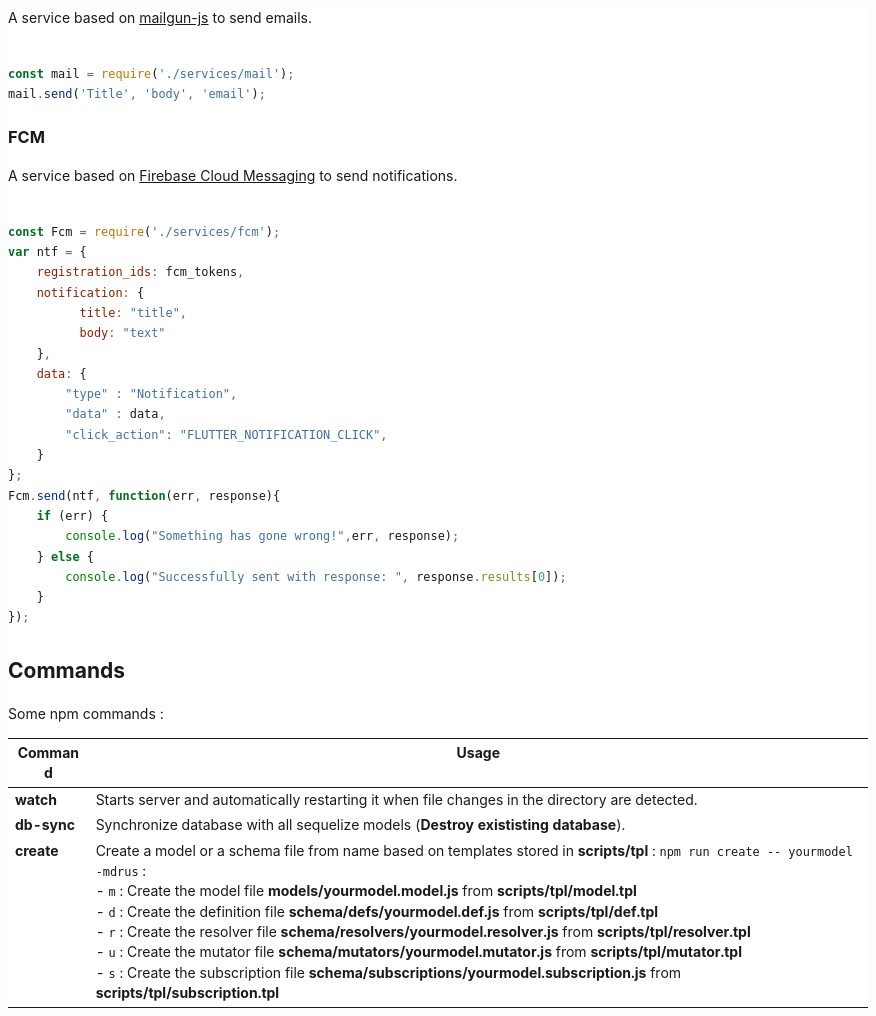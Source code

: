 A service based on [mailgun-js](https://github.com/bojand/mailgun-js) to send emails.
```javascript

const mail = require('./services/mail');
mail.send('Title', 'body', 'email');
```


### FCM

A service based on [Firebase Cloud Messaging](https://firebase.google.com/docs/cloud-messaging) to send notifications.
```javascript

const Fcm = require('./services/fcm');
var ntf = {
    registration_ids: fcm_tokens,
    notification: {
          title: "title",
          body: "text"
    },
    data: {
        "type" : "Notification",
        "data" : data,
        "click_action": "FLUTTER_NOTIFICATION_CLICK",
    }
};
Fcm.send(ntf, function(err, response){
    if (err) {
        console.log("Something has gone wrong!",err, response);
    } else {
        console.log("Successfully sent with response: ", response.results[0]);
    }
});
```

## Commands

Some npm commands :


|Command|Usage|
|---|---| 
|**watch**| Starts server and automatically restarting it when file changes in the directory are detected.| 
|**db-sync**| Synchronize database with all sequelize models (**Destroy exististing database**).| 
|**create**| Create a model or a schema file from name based on templates stored in **scripts/tpl**  : `npm run create -- yourmodel -mdrus` :<br>- `m` : Create the model file **models/yourmodel.model.js** from **scripts/tpl/model.tpl** <br>- `d` : Create the definition file **schema/defs/yourmodel.def.js** from **scripts/tpl/def.tpl** <br>- `r` : Create the resolver file **schema/resolvers/yourmodel.resolver.js** from **scripts/tpl/resolver.tpl**  <br>- `u` : Create the mutator file **schema/mutators/yourmodel.mutator.js** from **scripts/tpl/mutator.tpl** <br>- `s` : Create the subscription file **schema/subscriptions/yourmodel.subscription.js** from **scripts/tpl/subscription.tpl**|  
